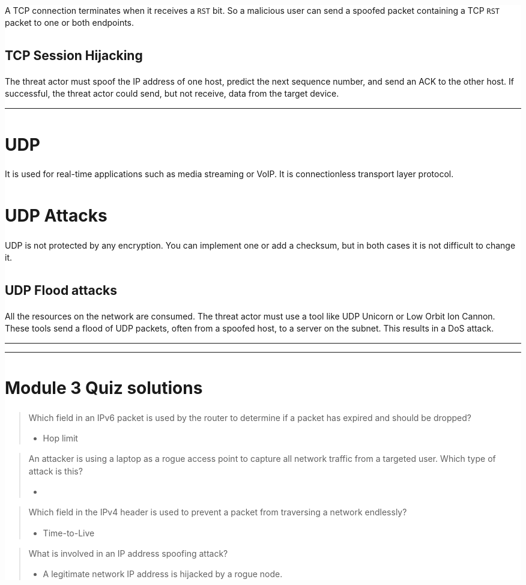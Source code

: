A TCP connection terminates when it receives a `RST` bit. So a malicious user can send a spoofed packet containing a TCP `RST` packet to one or both endpoints.

## TCP Session Hijacking

The threat actor must spoof the IP address of one host, predict the next sequence number, and send an ACK to the other host. If successful, the threat actor could send, but not receive, data from the target device.

---

# UDP

It is used for real-time applications such as media streaming or VoIP. It is connectionless transport layer protocol.

# UDP Attacks

UDP is not protected by any encryption. You can implement one or add a checksum, but in both cases it is not difficult to change it.

## UDP Flood attacks

All the resources on the network are consumed. The threat actor must use a tool like UDP Unicorn or Low Orbit Ion Cannon. These tools send a flood of UDP packets, often from a spoofed host, to a server on the subnet. This results in a DoS attack.

---

---

# Module 3 Quiz solutions

> Which field in an IPv6 packet is used by the router to determine if a packet has expired and should be dropped?
> 
> * Hop limit

> An attacker is using a laptop as a rogue access point to capture all network traffic from a targeted user. Which type of attack is this?
> 
> * 

> Which field in the IPv4 header is used to prevent a packet from traversing a network endlessly?
> 
> * Time-to-Live

> What is involved in an IP address spoofing attack?
> 
> * A legitimate network IP address is hijacked by a rogue node.
